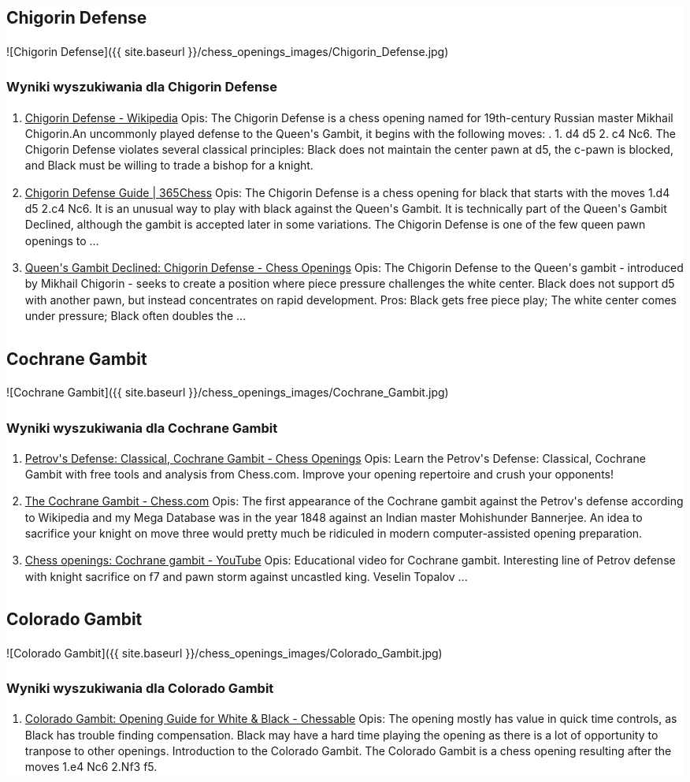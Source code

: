 
## Chigorin Defense
![Chigorin Defense]({{ site.baseurl }}/chess_openings_images/Chigorin_Defense.jpg)

### Wyniki wyszukiwania dla Chigorin Defense
1. [Chigorin Defense - Wikipedia](https://en.wikipedia.org/wiki/Chigorin_Defense)
   Opis: The Chigorin Defense is a chess opening named for 19th-century Russian master Mikhail Chigorin.An uncommonly played defense to the Queen's Gambit, it begins with the following moves: . 1. d4 d5 2. c4 Nc6. The Chigorin Defense violates several classical principles: Black does not maintain the center pawn at d5, the c-pawn is blocked, and Black must be willing to trade a bishop for a knight.

2. [Chigorin Defense Guide | 365Chess](https://www.365chess.com/chess-openings/Chigorin-Defense)
   Opis: The Chigorin Defense is a chess opening for black that starts with the moves 1.d4 d5 2.c4 Nc6. It is an unusual way to play with black against the Queen's Gambit. It is technically part of the Queen's Gambit Declined, although the gambit is accepted later in some variations. The Chigorin Defense is one of the few queen pawn openings to ...

3. [Queen's Gambit Declined: Chigorin Defense - Chess Openings](https://www.chess.com/openings/Queens-Gambit-Declined-Chigorin-Defense)
   Opis: The Chigorin Defense to the Queen's gambit - introduced by Mikhail Chigorin - seeks to create a position where piece pressure challenges the white center. Black does not support d5 with another pawn, but instead concentrates on rapid development. Pros: Black gets free piece play; The white center comes under pressure; Black often doubles the ...


## Cochrane Gambit
![Cochrane Gambit]({{ site.baseurl }}/chess_openings_images/Cochrane_Gambit.jpg)

### Wyniki wyszukiwania dla Cochrane Gambit
1. [Petrov's Defense: Classical, Cochrane Gambit - Chess Openings](https://www.chess.com/openings/Petrovs-Defense-Classical-Cochrane-Gambit)
   Opis: Learn the Petrov's Defense: Classical, Cochrane Gambit with free tools and analysis from Chess.com. Improve your opening repertoire and crush your opponents!

2. [The Cochrane Gambit - Chess.com](https://www.chess.com/article/view/the-cochrane-gambit)
   Opis: The first appearance of the Cochrane gambit against the Petrov's defense according to Wikipedia and my Mega Database was in the year 1848 against an Indian master Mohishunder Bannerjee. An idea to sacrifice your knight on move three would pretty much be ridiculed in modern computer-assisted opening preparation.

3. [Chess openings: Cochrane gambit - YouTube](https://www.youtube.com/watch?v=4dpblBKHFXA)
   Opis: Educational video for Cochrane gambit. Interesting line of Petrov defense with knight sacrifice on f7 and pawn storm against uncastled king. Veselin Topalov ...


## Colorado Gambit
![Colorado Gambit]({{ site.baseurl }}/chess_openings_images/Colorado_Gambit.jpg)

### Wyniki wyszukiwania dla Colorado Gambit
1. [Colorado Gambit: Opening Guide for White & Black - Chessable](https://www.chessable.com/blog/colorado-gambit/)
   Opis: The opening mostly has value in quick time controls, as Black has trouble finding compensation. Black may have a hard time playing the opening as there is a lot of opportunity to tranpose to other openings. Introduction to the Colorado Gambit. The Colorado Gambit is a chess opening resulting after the moves 1.e4 Nc6 2.Nf3 f5.
